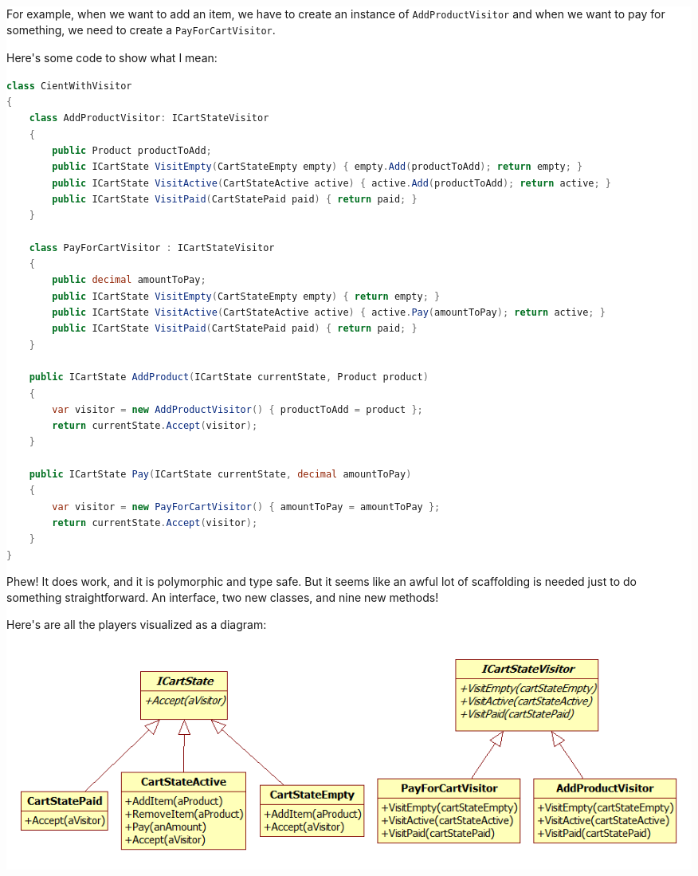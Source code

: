 For example, when we want to add an item, we have to create an instance of `AddProductVisitor` and when we want to pay for something, we need to create a `PayForCartVisitor`.

Here's some code to show what I mean:

```csharp
class CientWithVisitor
{
    class AddProductVisitor: ICartStateVisitor
    {
        public Product productToAdd;
        public ICartState VisitEmpty(CartStateEmpty empty) { empty.Add(productToAdd); return empty; }
        public ICartState VisitActive(CartStateActive active) { active.Add(productToAdd); return active; }
        public ICartState VisitPaid(CartStatePaid paid) { return paid; }
    }

    class PayForCartVisitor : ICartStateVisitor
    {
        public decimal amountToPay;
        public ICartState VisitEmpty(CartStateEmpty empty) { return empty; }
        public ICartState VisitActive(CartStateActive active) { active.Pay(amountToPay); return active; }
        public ICartState VisitPaid(CartStatePaid paid) { return paid; }
    }

    public ICartState AddProduct(ICartState currentState, Product product)
    {
        var visitor = new AddProductVisitor() { productToAdd = product };
        return currentState.Accept(visitor);
    }

    public ICartState Pay(ICartState currentState, decimal amountToPay)
    {
        var visitor = new PayForCartVisitor() { amountToPay = amountToPay };
        return currentState.Accept(visitor);
    }
}
```

Phew! It does work, and it is polymorphic and type safe.  But it seems like an awful lot of scaffolding is needed just to do something straightforward. An interface, two new classes, and nine new methods!

Here's are all the players visualized as a diagram:

![Cart State - Approach 3](CartState-Approach3.png)
